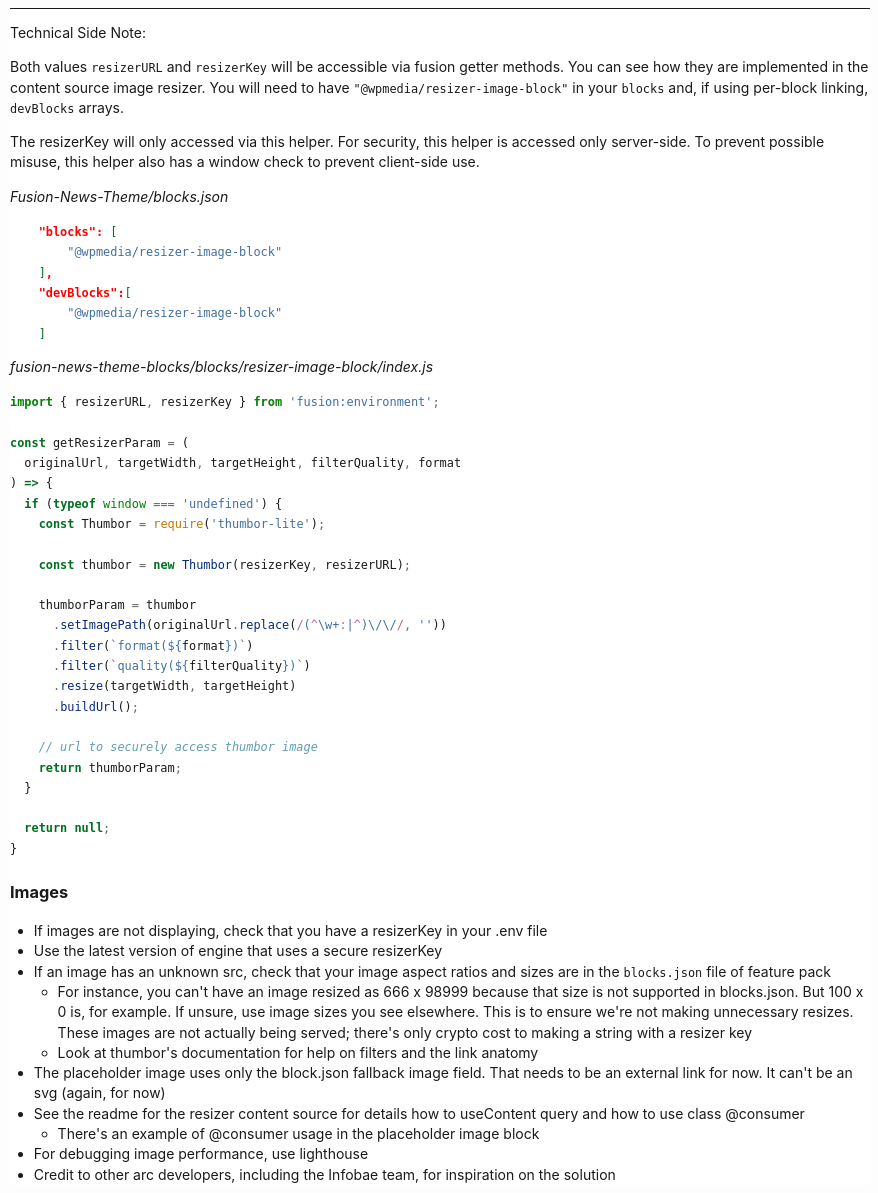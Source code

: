 -----
Technical Side Note:

Both values `resizerURL` and `resizerKey` will be accessible via fusion getter methods. You can see how they are implemented in the content source image resizer. You will need to have `"@wpmedia/resizer-image-block"` in your `blocks` and, if using per-block linking, `devBlocks` arrays. 

The resizerKey will only accessed via this helper. For security, this helper is accessed only server-side. To prevent possible misuse, this helper also has a window check to prevent client-side use.

*Fusion-News-Theme/blocks.json*
```json
    "blocks": [
        "@wpmedia/resizer-image-block"
    ],
    "devBlocks":[
        "@wpmedia/resizer-image-block"
    ]

```

*fusion-news-theme-blocks/blocks/resizer-image-block/index.js*

```js
import { resizerURL, resizerKey } from 'fusion:environment';

const getResizerParam = (
  originalUrl, targetWidth, targetHeight, filterQuality, format
) => {
  if (typeof window === 'undefined') {
    const Thumbor = require('thumbor-lite');

    const thumbor = new Thumbor(resizerKey, resizerURL);

    thumborParam = thumbor
      .setImagePath(originalUrl.replace(/(^\w+:|^)\/\//, ''))
      .filter(`format(${format})`)
      .filter(`quality(${filterQuality})`)
      .resize(targetWidth, targetHeight)
      .buildUrl();

    // url to securely access thumbor image  
    return thumborParam;
  }

  return null;
}
```

### Images 

- If images are not displaying, check that you have a resizerKey in your .env file 
- Use the latest version of engine that uses a secure resizerKey 
- If an image has an unknown src, check that your image aspect ratios and sizes are in the `blocks.json` file of feature pack
    - For instance, you can't have an image resized as 666 x 98999 because that size is not supported in blocks.json. But 100 x 0 is, for example. If unsure, use image sizes you see elsewhere. This is to ensure we're not making unnecessary resizes. These images are not actually being served; there's only crypto cost to making a string with a resizer key
    - Look at thumbor's documentation for help on filters and the link anatomy 
- The placeholder image uses only the block.json fallback image field. That needs to be an external link for now. It can't be an svg (again, for now)
- See the readme for the resizer content source for details how to useContent query and how to use class @consumer
    - There's an example of @consumer usage in the placeholder image block
- For debugging image performance, use lighthouse
- Credit to other arc developers, including the Infobae team, for inspiration on the solution